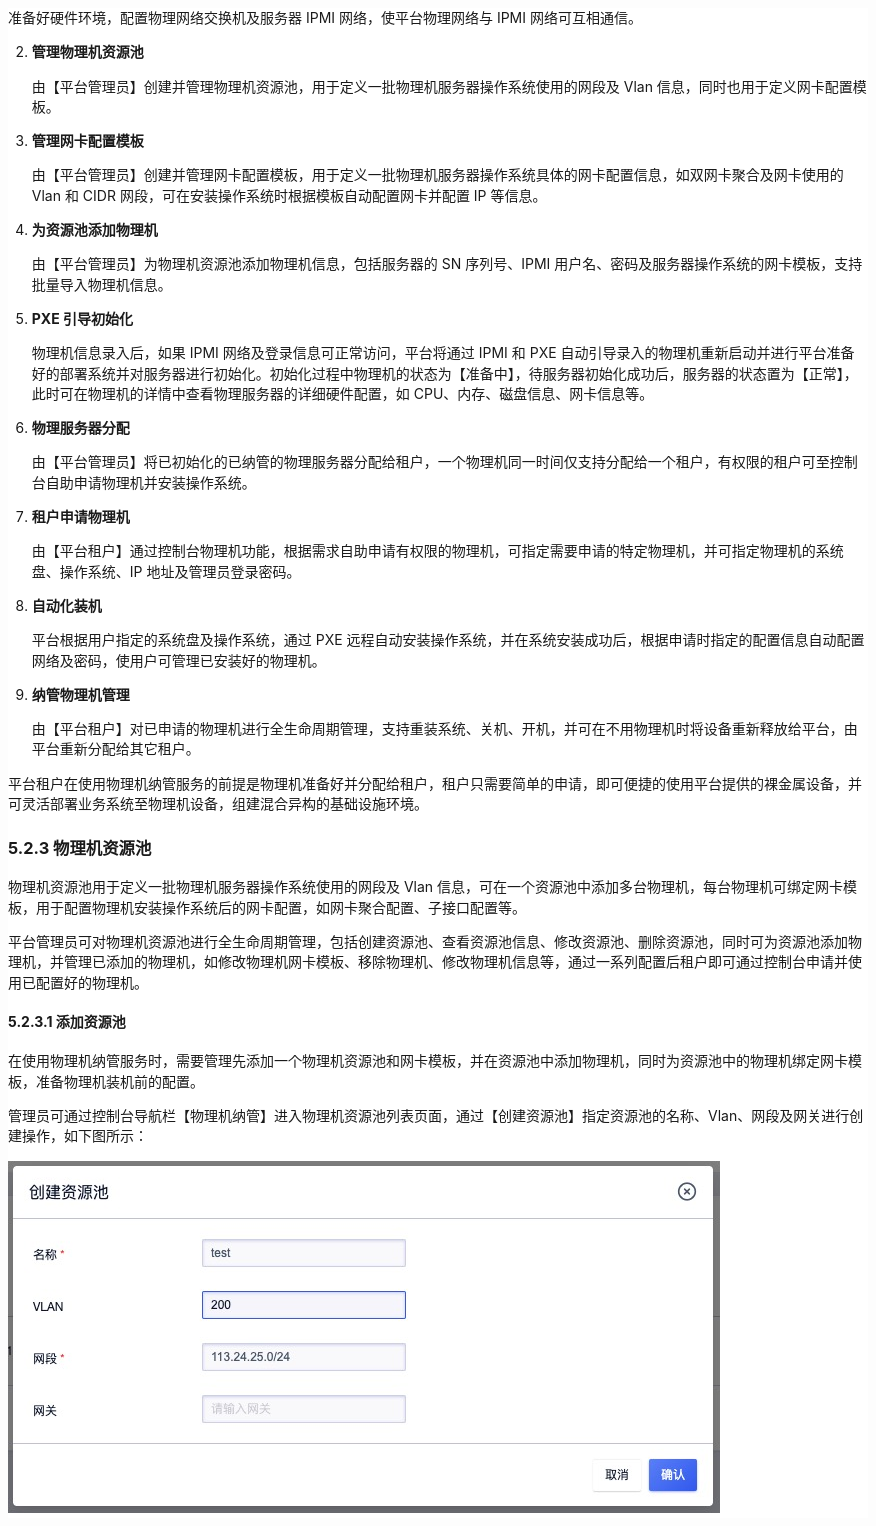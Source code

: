    准备好硬件环境，配置物理网络交换机及服务器 IPMI 网络，使平台物理网络与 IPMI 网络可互相通信。

2. **管理物理机资源池**

   由【平台管理员】创建并管理物理机资源池，用于定义一批物理机服务器操作系统使用的网段及 Vlan 信息，同时也用于定义网卡配置模板。

3. **管理网卡配置模板**

   由【平台管理员】创建并管理网卡配置模板，用于定义一批物理机服务器操作系统具体的网卡配置信息，如双网卡聚合及网卡使用的 Vlan 和 CIDR 网段，可在安装操作系统时根据模板自动配置网卡并配置 IP 等信息。

4. **为资源池添加物理机**

   由【平台管理员】为物理机资源池添加物理机信息，包括服务器的 SN 序列号、IPMI 用户名、密码及服务器操作系统的网卡模板，支持批量导入物理机信息。

5. **PXE 引导初始化**

   物理机信息录入后，如果 IPMI 网络及登录信息可正常访问，平台将通过 IPMI 和 PXE 自动引导录入的物理机重新启动并进行平台准备好的部署系统并对服务器进行初始化。初始化过程中物理机的状态为【准备中】，待服务器初始化成功后，服务器的状态置为【正常】，此时可在物理机的详情中查看物理服务器的详细硬件配置，如 CPU、内存、磁盘信息、网卡信息等。

6. **物理服务器分配**

   由【平台管理员】将已初始化的已纳管的物理服务器分配给租户，一个物理机同一时间仅支持分配给一个租户，有权限的租户可至控制台自助申请物理机并安装操作系统。

7. **租户申请物理机**

   由【平台租户】通过控制台物理机功能，根据需求自助申请有权限的物理机，可指定需要申请的特定物理机，并可指定物理机的系统盘、操作系统、IP 地址及管理员登录密码。

8. **自动化装机**

   平台根据用户指定的系统盘及操作系统，通过 PXE 远程自动安装操作系统，并在系统安装成功后，根据申请时指定的配置信息自动配置网络及密码，使用户可管理已安装好的物理机。

9. **纳管物理机管理**

   由【平台租户】对已申请的物理机进行全生命周期管理，支持重装系统、关机、开机，并可在不用物理机时将设备重新释放给平台，由平台重新分配给其它租户。

平台租户在使用物理机纳管服务的前提是物理机准备好并分配给租户，租户只需要简单的申请，即可便捷的使用平台提供的裸金属设备，并可灵活部署业务系统至物理机设备，组建混合异构的基础设施环境。

### 5.2.3 物理机资源池

物理机资源池用于定义一批物理机服务器操作系统使用的网段及 Vlan 信息，可在一个资源池中添加多台物理机，每台物理机可绑定网卡模板，用于配置物理机安装操作系统后的网卡配置，如网卡聚合配置、子接口配置等。

平台管理员可对物理机资源池进行全生命周期管理，包括创建资源池、查看资源池信息、修改资源池、删除资源池，同时可为资源池添加物理机，并管理已添加的物理机，如修改物理机网卡模板、移除物理机、修改物理机信息等，通过一系列配置后租户即可通过控制台申请并使用已配置好的物理机。

#### 5.2.3.1 添加资源池 

在使用物理机纳管服务时，需要管理先添加一个物理机资源池和网卡模板，并在资源池中添加物理机，同时为资源池中的物理机绑定网卡模板，准备物理机装机前的配置。

管理员可通过控制台导航栏【物理机纳管】进入物理机资源池列表页面，通过【创建资源池】指定资源池的名称、Vlan、网段及网关进行创建操作，如下图所示：

![createbmspool](/images/adminguide/createbmspool.png)
